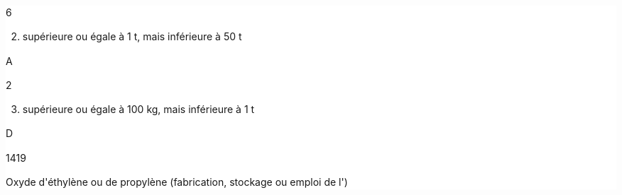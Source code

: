 </td>
      <td valign="top" width="33">

6

</td>
    </tr>
    <tr>
      <td valign="top" width="433">

2. supérieure ou égale à 1 t, mais inférieure à 50 t 

</td>
      <td valign="top" width="31">

A

</td>
      <td width="34" valign="top">

2

</td>
      <td width="148" valign="top">
      </td><td width="33" valign="top">

</td>
    </tr>
    <tr>
      <td valign="top" width="433">

3. supérieure ou égale à 100 kg, mais inférieure à 1 t 

</td>
      <td width="31" valign="top">

D

</td>
      <td valign="top" width="34">

</td>
      <td width="148" valign="top">
      </td><td width="33" valign="top">

</td>
    </tr>
    <tr>
      <td width="21" valign="top" rowspan="10">

1419 

</td>
      <td width="433" valign="top">

Oxyde d'éthylène ou de propylène (fabrication, stockage ou emploi de l') 

</td>
      <td width="31" valign="top">
